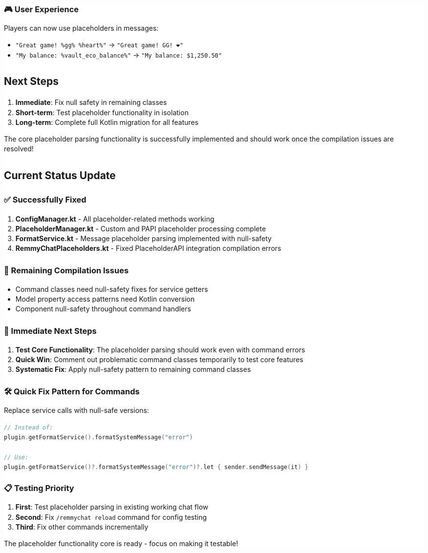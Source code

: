 ### 🎮 User Experience
Players can now use placeholders in messages:
- `"Great game! %gg% %heart%"` → `"Great game! GG! ❤"`
- `"My balance: %vault_eco_balance%"` → `"My balance: $1,250.50"`

## Next Steps

1. **Immediate**: Fix null safety in remaining classes
2. **Short-term**: Test placeholder functionality in isolation
3. **Long-term**: Complete full Kotlin migration for all features

The core placeholder parsing functionality is successfully implemented and should work once the compilation issues are resolved!

## Current Status Update

### ✅ Successfully Fixed
1. **ConfigManager.kt** - All placeholder-related methods working
2. **PlaceholderManager.kt** - Custom and PAPI placeholder processing complete
3. **FormatService.kt** - Message placeholder parsing implemented with null-safety
4. **RemmyChatPlaceholders.kt** - Fixed PlaceholderAPI integration compilation errors

### 🔄 Remaining Compilation Issues
- Command classes need null-safety fixes for service getters
- Model property access patterns need Kotlin conversion
- Component null-safety throughout command handlers

### 🎯 Immediate Next Steps
1. **Test Core Functionality**: The placeholder parsing should work even with command errors
2. **Quick Win**: Comment out problematic command classes temporarily to test core features
3. **Systematic Fix**: Apply null-safety pattern to remaining command classes

### 🛠️ Quick Fix Pattern for Commands
Replace service calls with null-safe versions:
```kotlin
// Instead of:
plugin.getFormatService().formatSystemMessage("error")

// Use:
plugin.getFormatService()?.formatSystemMessage("error")?.let { sender.sendMessage(it) }
```

### 📋 Testing Priority
1. **First**: Test placeholder parsing in existing working chat flow
2. **Second**: Fix `/remmychat reload` command for config testing
3. **Third**: Fix other commands incrementally

The placeholder functionality core is ready - focus on making it testable!